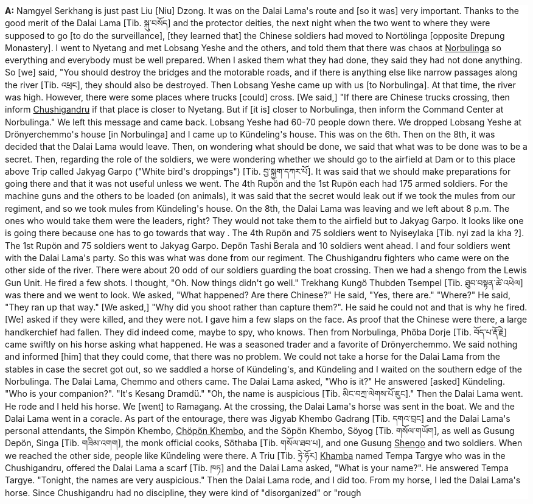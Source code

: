 **A:**  Namgyel Serkhang is just past Liu [Niu] Dzong. It was on the Dalai Lama's route and [so it was] very important. Thanks to the good merit of the Dalai Lama [Tib. སྐུ་བསོད] and the protector deities, the next night when the two went to where they were supposed to go [to do the surveillance], [they learned that] the Chinese soldiers had moved to Nortölinga [opposite Drepung Monastery]. I went to Nyetang and met Lobsang Yeshe and the others, and told them that there was chaos at <a href="#" data-tooltip="[tib. ནོར་བུ་གླིང་ཁ] The summer palace of the Dalai Lama.">Norbulinga</a> so everything and everybody must be well prepared. When I asked them what they had done, they said they had not done anything. So [we] said, "You should destroy the bridges and the motorable roads, and if there is anything else like narrow passages along the river [Tib. འཕྲང], they should also be destroyed. Then Lobsang Yeshe came up with us [to Norbulinga]. At that time, the river was high. However, there were some places where trucks [could] cross. [We said,] "If there are Chinese trucks crossing, then inform <a href="#" data-tooltip="[tib. ཆུ་བཞི་སྒང་དྲུག] The anti-Chinese Khamba insurgency force in Tibet that began in 1957 in Lhasa and launched an uprising against the Chinese the following year. The name means, &quot;four rivers and six mountain ranges,&quot; and refers to Eastern Tibet.">Chushigandru</a> if that place is closer to Nyetang. But if [it is] closer to Norbulinga, then inform the Command Center at Norbulinga." We left this message and came back. Lobsang Yeshe had 60-70 people down there. We dropped Lobsang Yeshe at Drönyerchemmo's house [in Norbulinga] and I came up to Kündeling's house. This was on the 6th. Then on the 8th, it was decided that the Dalai Lama would leave. Then, on wondering what should be done, we said that what was to be done was to be a secret. Then, regarding the role of the soldiers, we were wondering whether we should go to the airfield at Dam or to this place above Trip called Jakyag Garpo ("White bird's droppings") [Tib. བྱ་སྐྱག་དཀར་པོ]. It was said that we should make preparations for going there and that it was not useful unless we went. The 4th Rupön and the 1st Rupön each had 175 armed soldiers. For the machine guns and the others to be loaded (on animals), it was said that the secret would leak out if we took the mules from our regiment, and so we took mules from Kündeling's house. On the 8th, the Dalai Lama was leaving and we left about 8 p.m. The ones who would take them were the leaders, right? They would not take them to the airfield but to Jakyag Garpo. It looks like one is going there because one has to go towards that way . The 4th Rupön and 75 soldiers went to Nyiseylaka [Tib. nyi zad la kha ?]. The 1st Rupön and 75 soldiers went to Jakyag Garpo. Depön Tashi Berala and 10 soldiers went ahead. I and four soldiers went with the Dalai Lama's party. So this was what was done from our regiment. The Chushigandru fighters who came were on the other side of the river. There were about 20 odd of our soldiers guarding the boat crossing. Then we had a shengo from the Lewis Gun Unit. He fired a few shots. I thought, "Oh. Now things didn't go well." Trekhang Kungö Thubden Tsempel [Tib. ཐུབ་བསྟན་ཚེ་འཕེལ] was there and we went to look. We asked, "What happened? Are there Chinese?" He said, "Yes, there are." "Where?" He said, "They ran up that way." [We asked,] "Why did you shoot rather than capture them?". He said he could not and that is why he fired. [We] asked if they were killed, and they were not. I gave him a few slaps on the face. As proof that the Chinese were there, a large handkerchief had fallen. They did indeed come, maybe to spy, who knows. Then from Norbulinga, Phöba Dorje [Tib. བོད་པ་རྡོ་རྗེ] came swiftly on his horse asking what happened. He was a seasoned trader and a favorite of Drönyerchemmo. We said nothing and informed [him] that they could come, that there was no problem. We could not take a horse for the Dalai Lama from the stables in case the secret got out, so we saddled a horse of Kündeling's, and Kündeling and I waited on the southern edge of the Norbulinga. The Dalai Lama, Chemmo and others came. The Dalai Lama asked, "Who is it?" He answered [asked] Kündeling. "Who is your companion?". "It's Kesang Dramdü." "Oh, the name is auspicious [Tib. མིང་བཀྲ་ལེགས་པོ་ཇུང]." Then the Dalai Lama went. He rode and I held his horse. We [went] to Ramagang. At the crossing, the Dalai Lama's horse was sent in the boat. We and the Dalai Lama went in a coracle. As part of the entourage, there was Jigyab Khembo Gadrang [Tib. དགའ་བྲང] and the Dalai Lama's personal attendants, the Simpön Khembo, <a href="#" data-tooltip="[tib. མཆོད་དཔོན་མཁན་པོ] One of the three monk attendants of the Dalai Lama. He was in charge of religious offerings/rituals.">Chöpön Khembo</a>, and the Söpön Khembo, Söyog [Tib. གསོལ་གཡོག], as well as Gusung Depön, Singa [Tib. གཟིམ་འགག], the monk official cooks, Söthaba [Tib. གསོལ་ཐབ་པ], and one Gusung <a href="#" data-tooltip="[tib. ཞལ་ངོ] 1. A junior officer in the traditional Tibetan Army in charge of a unit (platoon) of 25 soldiers (same as dingpön). 2. The two head disciplinary officials for all of Drepung Monastery and for the Mönlam Prayer Festival.">Shengo</a> and two soldiers. When we reached the other side, people like Kündeling were there. A Triu [Tib. ཏྲེ་ཧོར] <a href="#" data-tooltip="[tib. ཁམས་པ] A person from the Kham region, a Tibetan from the Khamba (Khampa) sub-cultural group.">Khamba</a> named Tempa Targye who was in the Chushigandru, offered the Dalai Lama a scarf [Tib. ཁཏ] and the Dalai Lama asked, "What is your name?". He answered Tempa Targye. "Tonight, the names are very auspicious." Then the Dalai Lama rode, and I did too. From my horse, I led the Dalai Lama's horse. Since Chushigandru had no discipline, they were kind of "disorganized" or "rough